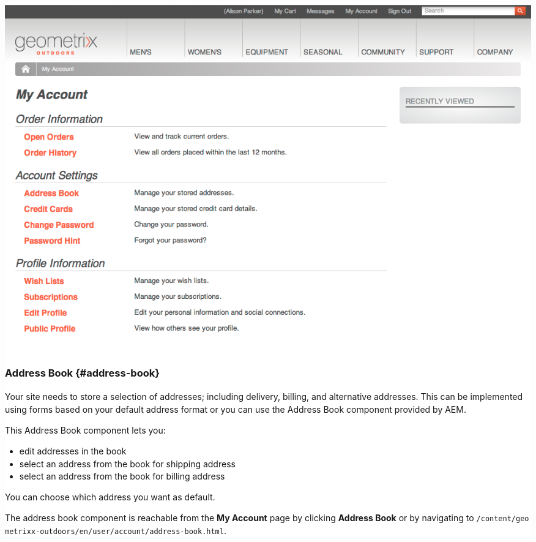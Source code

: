 ![chlimage_1-13](/help/sites-administering/assets/chlimage_1-13.png)

### Address Book {#address-book}

Your site needs to store a selection of addresses; including delivery, billing, and alternative addresses. This can be implemented using forms based on your default address format or you can use the Address Book component provided by AEM.

This Address Book component lets you:

* edit addresses in the book
* select an address from the book for shipping address
* select an address from the book for billing address

You can choose which address you want as default.

The address book component is reachable from the **My Account** page by clicking **Address Book** or by navigating to `/content/geometrixx-outdoors/en/user/account/address-book.html`.

